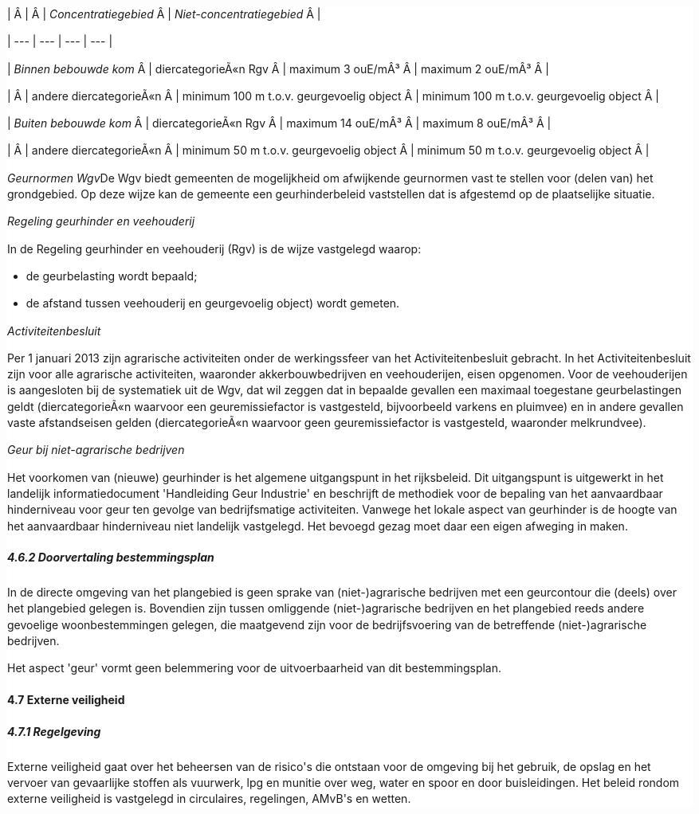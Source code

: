 | Â | Â | *Concentratiegebied*   Â | *Niet\-concentratiegebied*   Â |

| --- | --- | --- | --- |

| *Binnen bebouwde kom*   Â | diercategorieÃ«n Rgv   Â | maximum 3 ouE/mÂ³    Â | maximum 2 ouE/mÂ³   Â |

| Â | andere diercategorieÃ«n    Â | minimum 100 m t.o.v. geurgevoelig object   Â | minimum 100 m t.o.v. geurgevoelig object   Â |

| *Buiten bebouwde kom*   Â | diercategorieÃ«n Rgv   Â | maximum 14 ouE/mÂ³   Â | maximum 8 ouE/mÂ³    Â |

| Â | andere diercategorieÃ«n    Â | minimum 50 m t.o.v. geurgevoelig object   Â | minimum 50 m t.o.v. geurgevoelig object   Â |

*Geurnormen Wgv*De Wgv biedt gemeenten de mogelijkheid om afwijkende geurnormen vast te stellen voor (delen van) het grondgebied. Op deze wijze kan de gemeente een geurhinderbeleid vaststellen dat is afgestemd op de plaatselijke situatie.

*Regeling geurhinder en veehouderij*

In de Regeling geurhinder en veehouderij (Rgv) is de wijze vastgelegd waarop:

* de geurbelasting wordt bepaald;

* de afstand tussen veehouderij en geurgevoelig object) wordt gemeten.

*Activiteitenbesluit*

Per 1 januari 2013 zijn agrarische activiteiten onder de werkingssfeer van het Activiteitenbesluit gebracht. In het Activiteitenbesluit zijn voor alle agrarische activiteiten, waaronder akkerbouwbedrijven en veehouderijen, eisen opgenomen. Voor de veehouderijen is aangesloten bij de systematiek uit de Wgv, dat wil zeggen dat in bepaalde gevallen een maximaal toegestane geurbelastingen geldt (diercategorieÃ«n waarvoor een geuremissiefactor is vastgesteld, bijvoorbeeld varkens en pluimvee) en in andere gevallen vaste afstandseisen gelden (diercategorieÃ«n waarvoor geen geuremissiefactor is vastgesteld, waaronder melkrundvee).

*Geur bij niet\-agrarische bedrijven*

Het voorkomen van (nieuwe) geurhinder is het algemene uitgangspunt in het rijksbeleid. Dit uitgangspunt is uitgewerkt in het landelijk informatiedocument 'Handleiding Geur Industrie' en beschrijft de methodiek voor de bepaling van het aanvaardbaar hinderniveau voor geur ten gevolge van bedrijfsmatige activiteiten. Vanwege het lokale aspect van geurhinder is de hoogte van het aanvaardbaar hinderniveau niet landelijk vastgelegd. Het bevoegd gezag moet daar een eigen afweging in maken.

##### 4\.6\.2 Doorvertaling bestemmingsplan

In de directe omgeving van het plangebied is geen sprake van (niet\-)agrarische bedrijven met een geurcontour die (deels) over het plangebied gelegen is. Bovendien zijn tussen omliggende (niet\-)agrarische bedrijven en het plangebied reeds andere gevoelige woonbestemmingen gelegen, die maatgevend zijn voor de bedrijfsvoering van de betreffende (niet\-)agrarische bedrijven.

Het aspect 'geur' vormt geen belemmering voor de uitvoerbaarheid van dit bestemmingsplan.

#### 4\.7 Externe veiligheid

##### 4\.7\.1 Regelgeving

Externe veiligheid gaat over het beheersen van de risico's die ontstaan voor de omgeving bij het gebruik, de opslag en het vervoer van gevaarlijke stoffen als vuurwerk, lpg en munitie over weg, water en spoor en door buisleidingen. Het beleid rondom externe veiligheid is vastgelegd in circulaires, regelingen, AMvB's en wetten.
